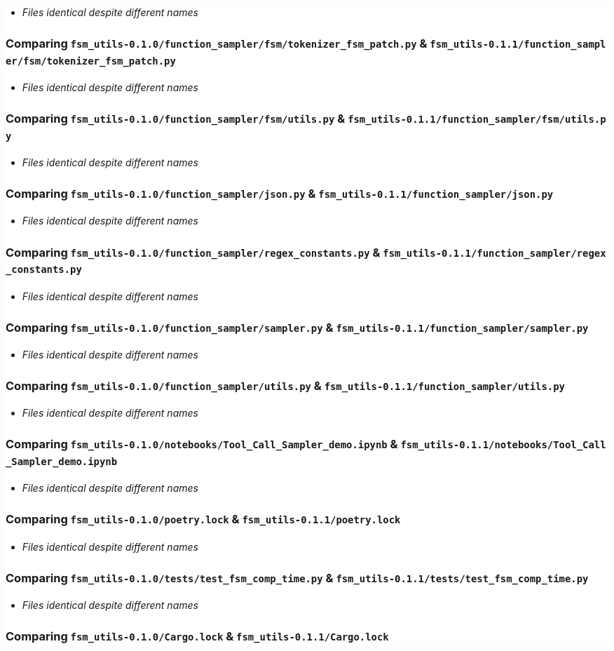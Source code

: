  * *Files identical despite different names*

### Comparing `fsm_utils-0.1.0/function_sampler/fsm/tokenizer_fsm_patch.py` & `fsm_utils-0.1.1/function_sampler/fsm/tokenizer_fsm_patch.py`

 * *Files identical despite different names*

### Comparing `fsm_utils-0.1.0/function_sampler/fsm/utils.py` & `fsm_utils-0.1.1/function_sampler/fsm/utils.py`

 * *Files identical despite different names*

### Comparing `fsm_utils-0.1.0/function_sampler/json.py` & `fsm_utils-0.1.1/function_sampler/json.py`

 * *Files identical despite different names*

### Comparing `fsm_utils-0.1.0/function_sampler/regex_constants.py` & `fsm_utils-0.1.1/function_sampler/regex_constants.py`

 * *Files identical despite different names*

### Comparing `fsm_utils-0.1.0/function_sampler/sampler.py` & `fsm_utils-0.1.1/function_sampler/sampler.py`

 * *Files identical despite different names*

### Comparing `fsm_utils-0.1.0/function_sampler/utils.py` & `fsm_utils-0.1.1/function_sampler/utils.py`

 * *Files identical despite different names*

### Comparing `fsm_utils-0.1.0/notebooks/Tool_Call_Sampler_demo.ipynb` & `fsm_utils-0.1.1/notebooks/Tool_Call_Sampler_demo.ipynb`

 * *Files identical despite different names*

### Comparing `fsm_utils-0.1.0/poetry.lock` & `fsm_utils-0.1.1/poetry.lock`

 * *Files identical despite different names*

### Comparing `fsm_utils-0.1.0/tests/test_fsm_comp_time.py` & `fsm_utils-0.1.1/tests/test_fsm_comp_time.py`

 * *Files identical despite different names*

### Comparing `fsm_utils-0.1.0/Cargo.lock` & `fsm_utils-0.1.1/Cargo.lock`
